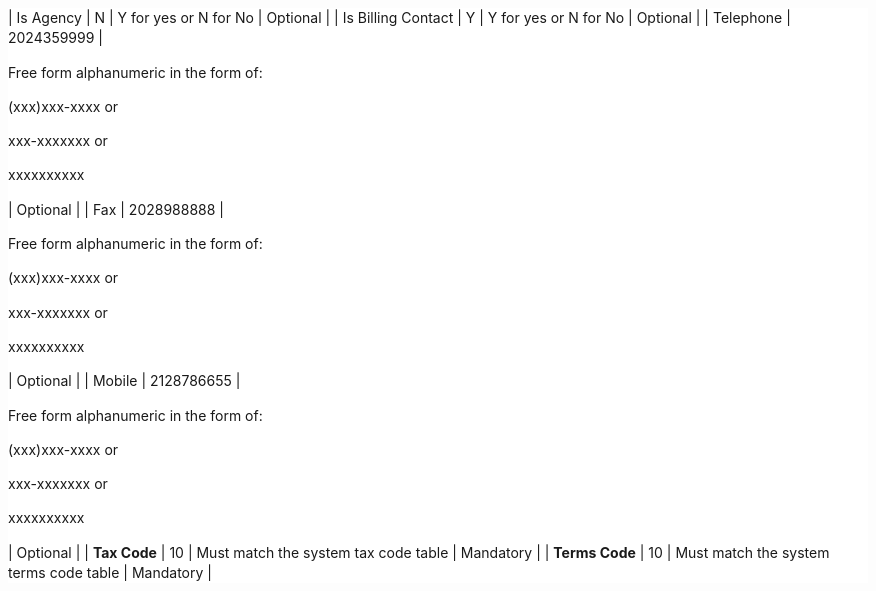 | Is Agency                                  | N                     | Y for yes or N for No                                                                                                                                                                                                                                                                                                                                                                                                                                                                                                                                                                                                          | Optional                                                                                                           |
| Is Billing Contact                         | Y                     | Y for yes or N for No                                                                                                                                                                                                                                                                                                                                                                                                                                                                                                                                                                                                          | Optional                                                                                                           |
| Telephone                                  | 2024359999            | <p>Free form alphanumeric in the form of:</p><p>(xxx)xxx-xxxx or</p><p>xxx-xxxxxxx or</p><p>xxxxxxxxxx</p>                                                                                                                                                                                                                                                                                                                                                                                                                                                                                                                     | Optional                                                                                                           |
| Fax                                        | 2028988888            | <p>Free form alphanumeric in the form of:</p><p>(xxx)xxx-xxxx or</p><p>xxx-xxxxxxx or</p><p>xxxxxxxxxx</p>                                                                                                                                                                                                                                                                                                                                                                                                                                                                                                                     | Optional                                                                                                           |
| Mobile                                     | 2128786655            | <p>Free form alphanumeric in the form of:</p><p>(xxx)xxx-xxxx or</p><p>xxx-xxxxxxx or</p><p>xxxxxxxxxx</p>                                                                                                                                                                                                                                                                                                                                                                                                                                                                                                                     | Optional                                                                                                           |
| **Tax Code**                               | 10                    | Must match the system tax code table                                                                                                                                                                                                                                                                                                                                                                                                                                                                                                                                                                                           | Mandatory                                                                                                          |
| **Terms Code**                             | 10                    | Must match the system terms code table                                                                                                                                                                                                                                                                                                                                                                                                                                                                                                                                                                                         | Mandatory                                                                                                          |